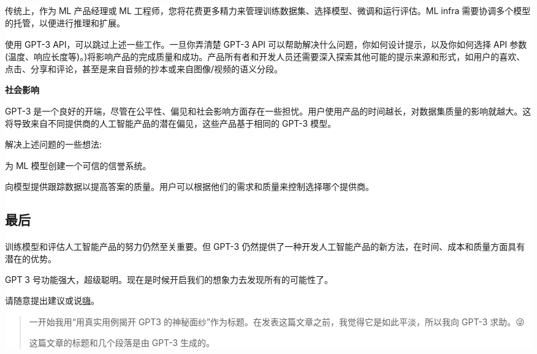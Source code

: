 传统上，作为 ML 产品经理或 ML 工程师，您将花费更多精力来管理训练数据集、选择模型、微调和运行评估。ML infra 需要协调多个模型的托管，以便进行推理和扩展。

使用 GPT-3 API，可以跳过上述一些工作。一旦你弄清楚 GPT-3 API 可以帮助解决什么问题，你如何设计提示，以及你如何选择 API 参数(温度、响应长度等)。)将影响产品的完成质量和成功。产品所有者和开发人员还需要深入探索其他可能的提示来源和形式，如用户的喜欢、点击、分享和评论，甚至是来自音频的抄本或来自图像/视频的语义分段。

**社会影响**

GPT-3 是一个良好的开端，尽管在公平性、偏见和社会影响方面存在一些担忧。用户使用产品的时间越长，对数据集质量的影响就越大。这将导致来自不同提供商的人工智能产品的潜在偏见，这些产品基于相同的 GPT-3 模型。

解决上述问题的一些想法:

为 ML 模型创建一个可信的信誉系统。

向模型提供跟踪数据以提高答案的质量。用户可以根据他们的需求和质量来控制选择哪个提供商。

## 最后

训练模型和评估人工智能产品的努力仍然至关重要。但 GPT-3 仍然提供了一种开发人工智能产品的新方法，在时间、成本和质量方面具有潜在的优势。

GPT 3 号功能强大，超级聪明。现在是时候开启我们的想象力去发现所有的可能性了。

请随意提出建议或说[嗨](https://medium.com/@chengh)。

> 一开始我用“用真实用例揭开 GPT3 的神秘面纱”作为标题。在发表这篇文章之前，我觉得它是如此平淡，所以我向 GPT-3 求助。😜
> 
> 这篇文章的标题和几个段落是由 GPT-3 生成的。